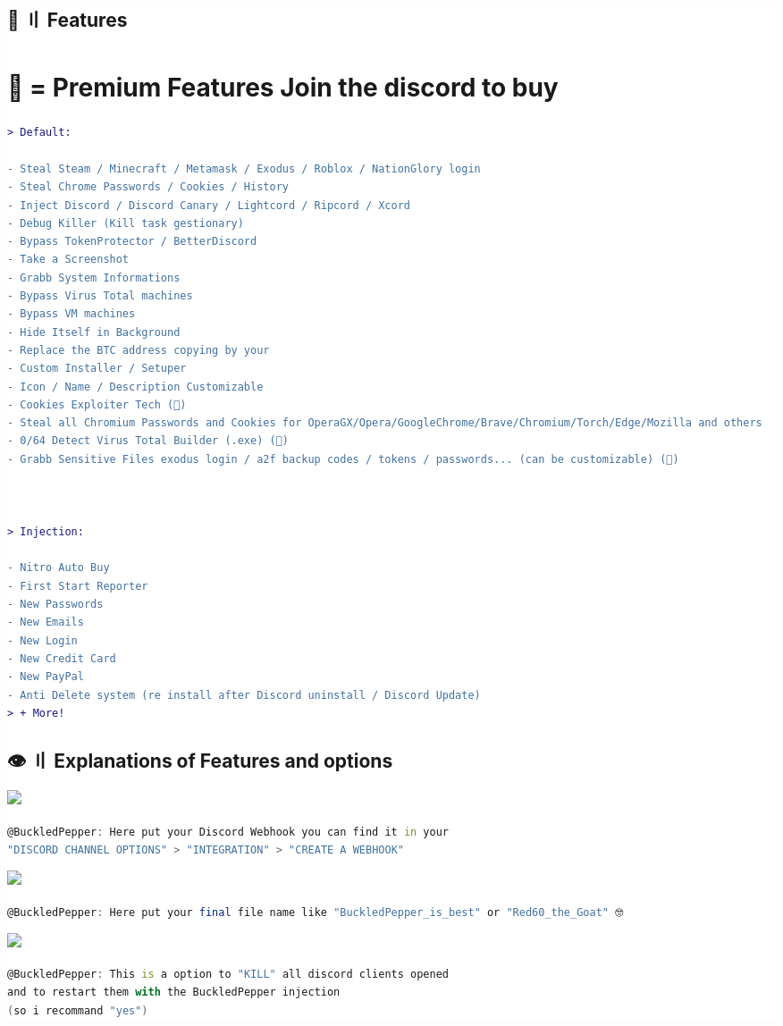 
## <a id="features"></a>🔰 〢 Features

# 💎 = Premium Features Join the discord to buy

```diff
> Default:

- Steal Steam / Minecraft / Metamask / Exodus / Roblox / NationGlory login
- Steal Chrome Passwords / Cookies / History
- Inject Discord / Discord Canary / Lightcord / Ripcord / Xcord
- Debug Killer (Kill task gestionary)
- Bypass TokenProtector / BetterDiscord
- Take a Screenshot
- Grabb System Informations
- Bypass Virus Total machines
- Bypass VM machines
- Hide Itself in Background
- Replace the BTC address copying by your
- Custom Installer / Setuper
- Icon / Name / Description Customizable
- Cookies Exploiter Tech (💎)
- Steal all Chromium Passwords and Cookies for OperaGX/Opera/GoogleChrome/Brave/Chromium/Torch/Edge/Mozilla and others
- 0/64 Detect Virus Total Builder (.exe) (💎)
- Grabb Sensitive Files exodus login / a2f backup codes / tokens / passwords... (can be customizable) (💎)



> Injection:

- Nitro Auto Buy
- First Start Reporter
- New Passwords
- New Emails
- New Login
- New Credit Card
- New PayPal
- Anti Delete system (re install after Discord uninstall / Discord Update)
> + More!
```

## <a id="explanation"></a>👁️ 〢 Explanations of Features and options


![](https://media.discordapp.net/attachments/912038729626058853/1062467388320272504/image.png)
```d
@BuckledPepper: Here put your Discord Webhook you can find it in your 
"DISCORD CHANNEL OPTIONS" > "INTEGRATION" > "CREATE A WEBHOOK"
```
![](https://media.discordapp.net/attachments/912038729626058853/1062467782446420049/image.png)
```d
@BuckledPepper: Here put your final file name like "BuckledPepper_is_best" or "Red60_the_Goat" 🤓
```
![](https://media.discordapp.net/attachments/912038729626058853/1062468541967773756/image.png)
```d
@BuckledPepper: This is a option to "KILL" all discord clients opened 
and to restart them with the BuckledPepper injection 
(so i recommand "yes")
```
